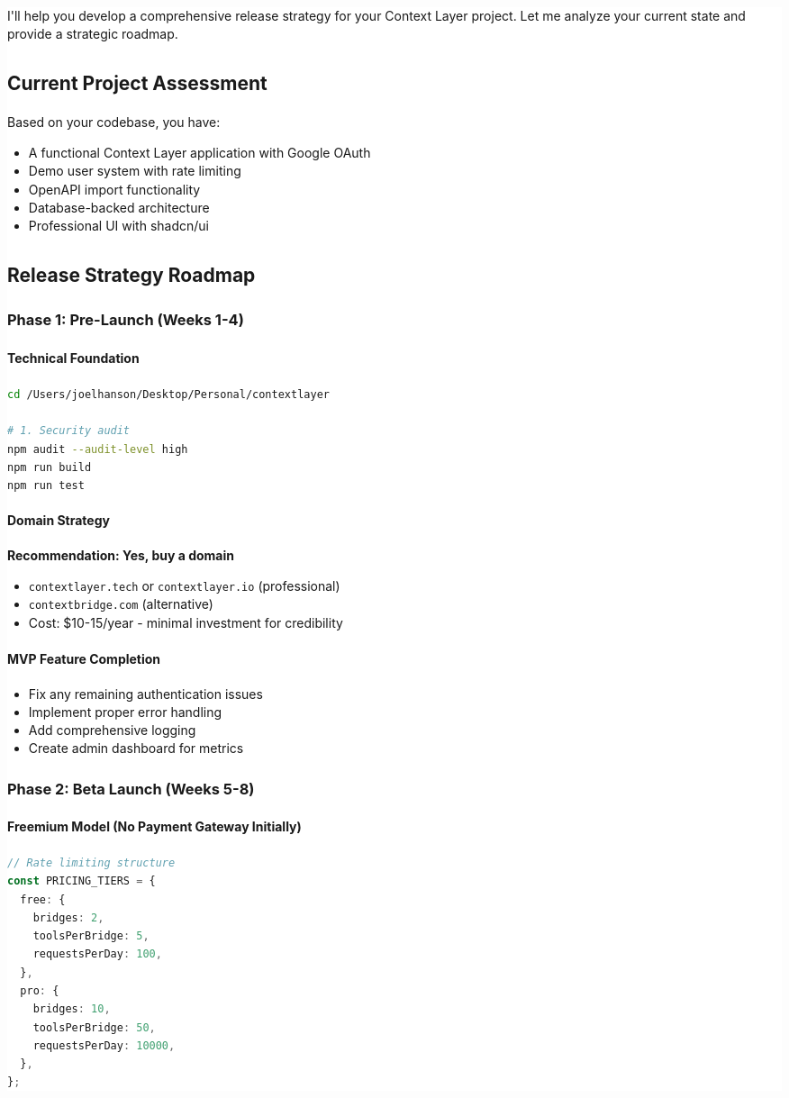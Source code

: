 I'll help you develop a comprehensive release strategy for your Context Layer project. Let me analyze your current state and provide a strategic roadmap.

## Current Project Assessment

Based on your codebase, you have:

- A functional Context Layer application with Google OAuth
- Demo user system with rate limiting
- OpenAPI import functionality
- Database-backed architecture
- Professional UI with shadcn/ui

## Release Strategy Roadmap

### Phase 1: Pre-Launch (Weeks 1-4)

#### Technical Foundation

```bash
cd /Users/joelhanson/Desktop/Personal/contextlayer

# 1. Security audit
npm audit --audit-level high
npm run build
npm run test
```

#### Domain Strategy

**Recommendation: Yes, buy a domain**

- `contextlayer.tech` or `contextlayer.io` (professional)
- `contextbridge.com` (alternative)
- Cost: $10-15/year - minimal investment for credibility

#### MVP Feature Completion

- Fix any remaining authentication issues
- Implement proper error handling
- Add comprehensive logging
- Create admin dashboard for metrics

### Phase 2: Beta Launch (Weeks 5-8)

#### Freemium Model (No Payment Gateway Initially)

```typescript
// Rate limiting structure
const PRICING_TIERS = {
  free: {
    bridges: 2,
    toolsPerBridge: 5,
    requestsPerDay: 100,
  },
  pro: {
    bridges: 10,
    toolsPerBridge: 50,
    requestsPerDay: 10000,
  },
};
```
